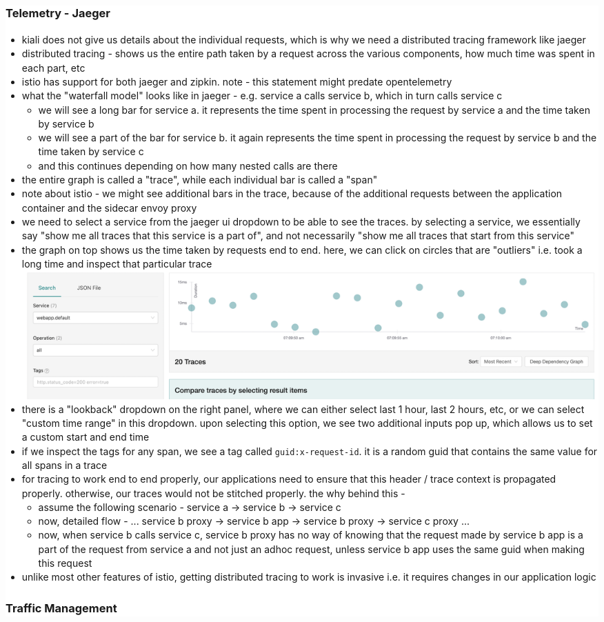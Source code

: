### Telemetry - Jaeger

- kiali does not give us details about the individual requests, which is why we need a distributed tracing framework like jaeger
- distributed tracing - shows us the entire path taken by a request across the various components, how much time was spent in each part, etc
- istio has support for both jaeger and zipkin. note - this statement might predate opentelemetry
- what the "waterfall model" looks like in jaeger - e.g. service a calls service b, which in turn calls service c
  - we will see a long bar for service a. it represents the time spent in processing the request by service a and the time taken by service b
  - we will see a part of the bar for service b. it again represents the time spent in processing the request by service b and the time taken by service c
  - and this continues depending on how many nested calls are there
- the entire graph is called a "trace", while each individual bar is called a "span"
- note about istio - we might see additional bars in the trace, because of the additional requests between the application container and the sidecar envoy proxy
- we need to select a service from the jaeger ui dropdown to be able to see the traces. by selecting a service, we essentially say "show me all traces that this service is a part of", and not necessarily "show me all traces that start from this service"
- the graph on top shows us the time taken by requests end to end. here, we can click on circles that are "outliers" i.e. took a long time and inspect that particular trace
  ![](/assets/img/kubernetes-advanced/jaeger-ui-graph.png)
- there is a "lookback" dropdown on the right panel, where we can either select last 1 hour, last 2 hours, etc, or we can select "custom time range" in this dropdown. upon selecting this option, we see two additional inputs pop up, which allows us to set a custom start and end time
- if we inspect the tags for any span, we see a tag called `guid:x-request-id`. it is a random guid that contains the same value for all spans in a trace
- for tracing to work end to end properly, our applications need to ensure that this header / trace context is propagated properly. otherwise, our traces would not be stitched properly. the why behind this - 
  - assume the following scenario - service a -> service b -> service c
  - now, detailed flow - ... service b proxy -> service b app -> service b proxy -> service c proxy ...
  - now, when service b calls service c, service b proxy has no way of knowing that the request made by service b app is a part of the request from service a and not just an adhoc request, unless service b app uses the same guid when making this request
- unlike most other features of istio, getting distributed tracing to work is invasive i.e. it requires changes in our application logic

### Traffic Management
